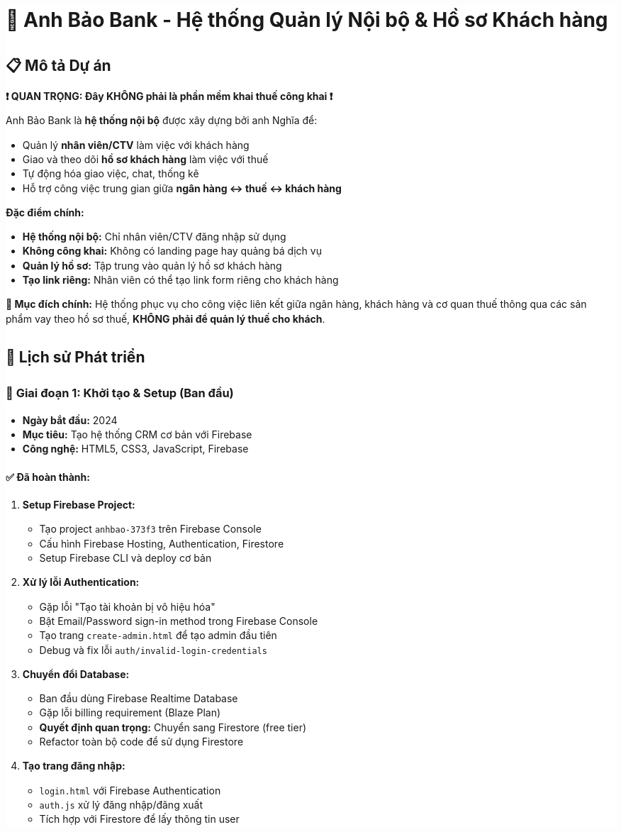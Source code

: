 # 🚀 Anh Bảo Bank - Hệ thống Quản lý Nội bộ & Hồ sơ Khách hàng

## 📋 Mô tả Dự án

**❗ QUAN TRỌNG: Đây KHÔNG phải là phần mềm khai thuế công khai ❗**

Anh Bảo Bank là **hệ thống nội bộ** được xây dựng bởi anh Nghĩa để:
- Quản lý **nhân viên/CTV** làm việc với khách hàng
- Giao và theo dõi **hồ sơ khách hàng** làm việc với thuế
- Tự động hóa giao việc, chat, thống kê
- Hỗ trợ công việc trung gian giữa **ngân hàng ↔️ thuế ↔️ khách hàng**

**Đặc điểm chính:**
- **Hệ thống nội bộ:** Chỉ nhân viên/CTV đăng nhập sử dụng
- **Không công khai:** Không có landing page hay quảng bá dịch vụ
- **Quản lý hồ sơ:** Tập trung vào quản lý hồ sơ khách hàng
- **Tạo link riêng:** Nhân viên có thể tạo link form riêng cho khách hàng

**🎯 Mục đích chính:**
Hệ thống phục vụ cho công việc liên kết giữa ngân hàng, khách hàng và cơ quan thuế thông qua các sản phẩm vay theo hồ sơ thuế, **KHÔNG phải để quản lý thuế cho khách**.

## 📜 Lịch sử Phát triển

### 🎯 **Giai đoạn 1: Khởi tạo & Setup (Ban đầu)**
- **Ngày bắt đầu:** 2024
- **Mục tiêu:** Tạo hệ thống CRM cơ bản với Firebase
- **Công nghệ:** HTML5, CSS3, JavaScript, Firebase

#### ✅ **Đã hoàn thành:**
1. **Setup Firebase Project:**
   - Tạo project `anhbao-373f3` trên Firebase Console
   - Cấu hình Firebase Hosting, Authentication, Firestore
   - Setup Firebase CLI và deploy cơ bản

2. **Xử lý lỗi Authentication:**
   - Gặp lỗi "Tạo tài khoản bị vô hiệu hóa"
   - Bật Email/Password sign-in method trong Firebase Console
   - Tạo trang `create-admin.html` để tạo admin đầu tiên
   - Debug và fix lỗi `auth/invalid-login-credentials`

3. **Chuyển đổi Database:**
   - Ban đầu dùng Firebase Realtime Database
   - Gặp lỗi billing requirement (Blaze Plan)
   - **Quyết định quan trọng:** Chuyển sang Firestore (free tier)
   - Refactor toàn bộ code để sử dụng Firestore

4. **Tạo trang đăng nhập:**
   - `login.html` với Firebase Authentication
   - `auth.js` xử lý đăng nhập/đăng xuất
   - Tích hợp với Firestore để lấy thông tin user
